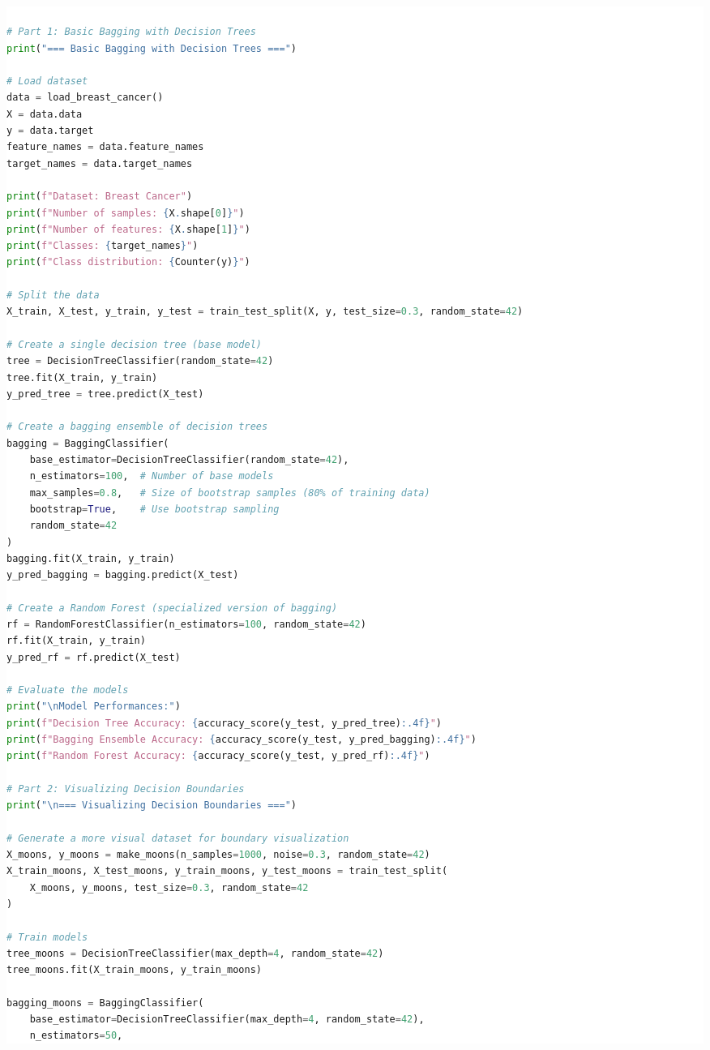 ```python

# Part 1: Basic Bagging with Decision Trees
print("=== Basic Bagging with Decision Trees ===")

# Load dataset
data = load_breast_cancer()
X = data.data
y = data.target
feature_names = data.feature_names
target_names = data.target_names

print(f"Dataset: Breast Cancer")
print(f"Number of samples: {X.shape[0]}")
print(f"Number of features: {X.shape[1]}")
print(f"Classes: {target_names}")
print(f"Class distribution: {Counter(y)}")

# Split the data
X_train, X_test, y_train, y_test = train_test_split(X, y, test_size=0.3, random_state=42)

# Create a single decision tree (base model)
tree = DecisionTreeClassifier(random_state=42)
tree.fit(X_train, y_train)
y_pred_tree = tree.predict(X_test)

# Create a bagging ensemble of decision trees
bagging = BaggingClassifier(
    base_estimator=DecisionTreeClassifier(random_state=42),
    n_estimators=100,  # Number of base models
    max_samples=0.8,   # Size of bootstrap samples (80% of training data)
    bootstrap=True,    # Use bootstrap sampling
    random_state=42
)
bagging.fit(X_train, y_train)
y_pred_bagging = bagging.predict(X_test)

# Create a Random Forest (specialized version of bagging)
rf = RandomForestClassifier(n_estimators=100, random_state=42)
rf.fit(X_train, y_train)
y_pred_rf = rf.predict(X_test)

# Evaluate the models
print("\nModel Performances:")
print(f"Decision Tree Accuracy: {accuracy_score(y_test, y_pred_tree):.4f}")
print(f"Bagging Ensemble Accuracy: {accuracy_score(y_test, y_pred_bagging):.4f}")
print(f"Random Forest Accuracy: {accuracy_score(y_test, y_pred_rf):.4f}")

# Part 2: Visualizing Decision Boundaries
print("\n=== Visualizing Decision Boundaries ===")

# Generate a more visual dataset for boundary visualization
X_moons, y_moons = make_moons(n_samples=1000, noise=0.3, random_state=42)
X_train_moons, X_test_moons, y_train_moons, y_test_moons = train_test_split(
    X_moons, y_moons, test_size=0.3, random_state=42
)

# Train models
tree_moons = DecisionTreeClassifier(max_depth=4, random_state=42)
tree_moons.fit(X_train_moons, y_train_moons)

bagging_moons = BaggingClassifier(
    base_estimator=DecisionTreeClassifier(max_depth=4, random_state=42),
    n_estimators=50,
```